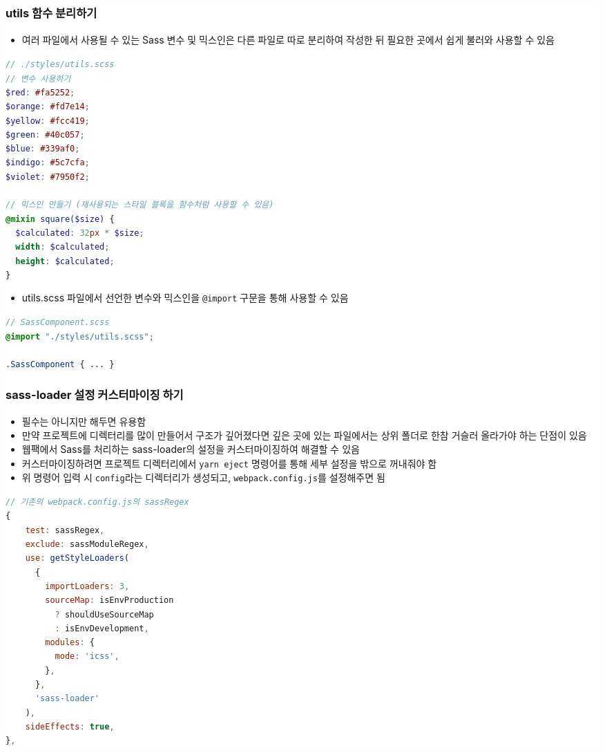### utils 함수 분리하기

- 여러 파일에서 사용될 수 있는 Sass 변수 및 믹스인은 다른 파일로 따로 분리하여 작성한 뒤 필요한 곳에서 쉽게 불러와 사용할 수 있음

```scss
// ./styles/utils.scss
// 변수 사용하기
$red: #fa5252;
$orange: #fd7e14;
$yellow: #fcc419;
$green: #40c057;
$blue: #339af0;
$indigo: #5c7cfa;
$violet: #7950f2;

// 믹스인 만들기 (재사용되는 스타일 블록을 함수처럼 사용할 수 있음)
@mixin square($size) {
  $calculated: 32px * $size;
  width: $calculated;
  height: $calculated;
}
```

- utils.scss 파일에서 선언한 변수와 믹스인을 `@import` 구문을 통해 사용할 수 있음

```scss
// SassComponent.scss
@import "./styles/utils.scss";

.SassComponent { ... }
```

### sass-loader 설정 커스터마이징 하기

- 필수는 아니지만 해두면 유용함
- 만약 프로젝트에 디렉터리를 많이 만들어서 구조가 깊어졌다면 깊은 곳에 있는 파일에서는 상위 폴더로 한참 거슬러 올라가야 하는 단점이 있음
- 웹팩에서 Sass를 처리하는 sass-loader의 설정을 커스터마이징하여 해결할 수 있음
- 커스터마이징하려면 프로젝트 디렉터리에서 `yarn eject` 명령어를 통해 세부 설정을 밖으로 꺼내줘야 함
- 위 명령어 입력 시 `config`라는 디렉터리가 생성되고, `webpack.config.js`를 설정해주면 됨

```jsx
// 기존의 webpack.config.js의 sassRegex
{
	test: sassRegex,
	exclude: sassModuleRegex,
	use: getStyleLoaders(
	  {
	    importLoaders: 3,
	    sourceMap: isEnvProduction
	      ? shouldUseSourceMap
	      : isEnvDevelopment,
	    modules: {
	      mode: 'icss',
	    },
	  },
	  'sass-loader'
	),
	sideEffects: true,
},
```
